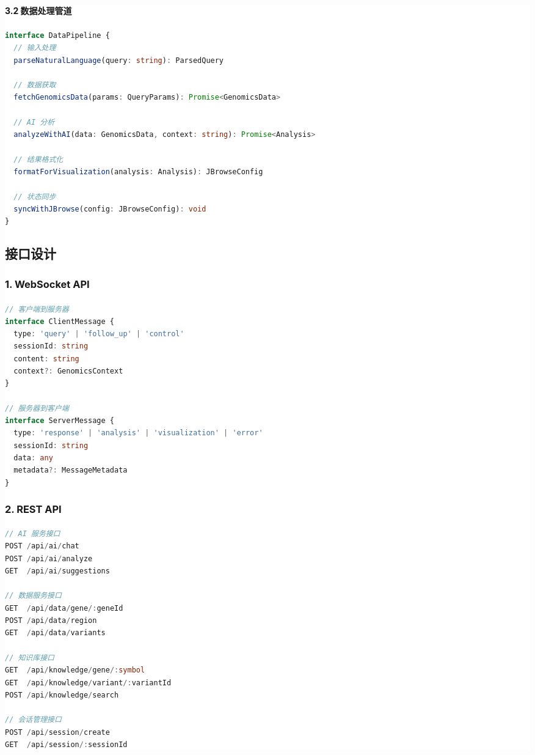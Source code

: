 #### 3.2 数据处理管道

```typescript
interface DataPipeline {
  // 输入处理
  parseNaturalLanguage(query: string): ParsedQuery

  // 数据获取
  fetchGenomicsData(params: QueryParams): Promise<GenomicsData>

  // AI 分析
  analyzeWithAI(data: GenomicsData, context: string): Promise<Analysis>

  // 结果格式化
  formatForVisualization(analysis: Analysis): JBrowseConfig

  // 状态同步
  syncWithJBrowse(config: JBrowseConfig): void
}
```

## 接口设计

### 1. WebSocket API

```typescript
// 客户端到服务器
interface ClientMessage {
  type: 'query' | 'follow_up' | 'control'
  sessionId: string
  content: string
  context?: GenomicsContext
}

// 服务器到客户端
interface ServerMessage {
  type: 'response' | 'analysis' | 'visualization' | 'error'
  sessionId: string
  data: any
  metadata?: MessageMetadata
}
```

### 2. REST API

```typescript
// AI 服务接口
POST /api/ai/chat
POST /api/ai/analyze
GET  /api/ai/suggestions

// 数据服务接口
GET  /api/data/gene/:geneId
POST /api/data/region
GET  /api/data/variants

// 知识库接口
GET  /api/knowledge/gene/:symbol
GET  /api/knowledge/variant/:variantId
POST /api/knowledge/search

// 会话管理接口
POST /api/session/create
GET  /api/session/:sessionId
```